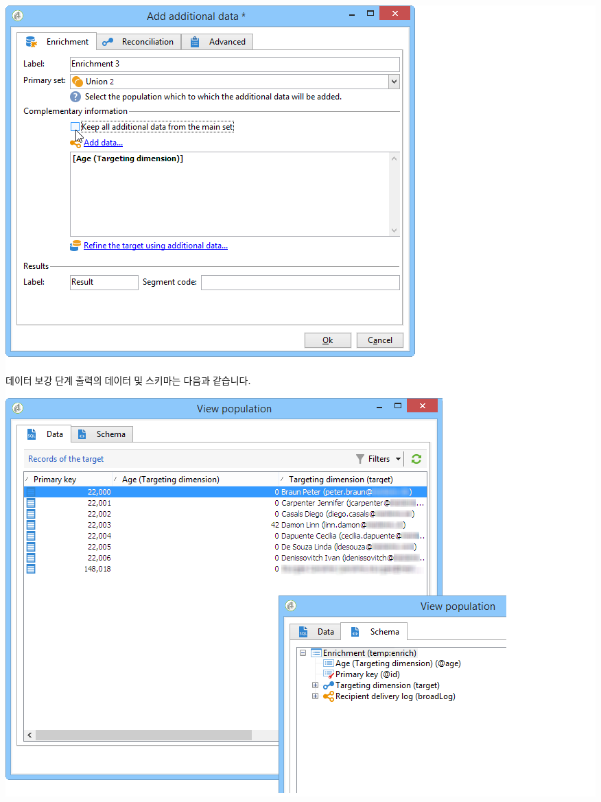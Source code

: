 ![](assets/enrichment_edit_without_additional.png)

데이터 보강 단계 출력의 데이터 및 스키마는 다음과 같습니다.

![](assets/enrichment_content_after_without_additional.png)
